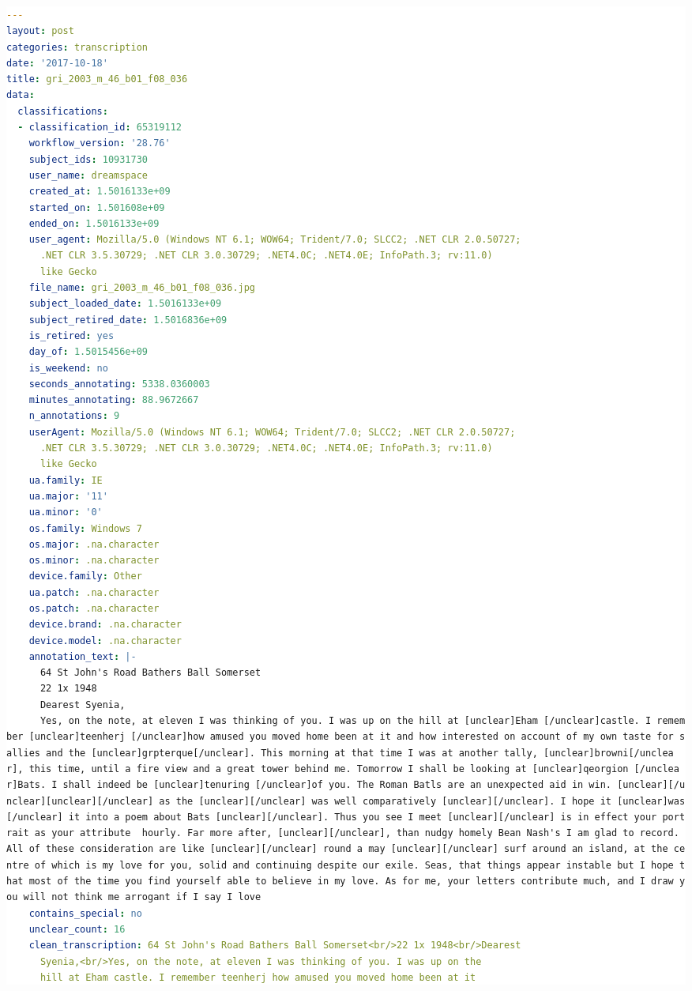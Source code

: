 ```yaml
---
layout: post
categories: transcription
date: '2017-10-18'
title: gri_2003_m_46_b01_f08_036
data:
  classifications:
  - classification_id: 65319112
    workflow_version: '28.76'
    subject_ids: 10931730
    user_name: dreamspace
    created_at: 1.5016133e+09
    started_on: 1.501608e+09
    ended_on: 1.5016133e+09
    user_agent: Mozilla/5.0 (Windows NT 6.1; WOW64; Trident/7.0; SLCC2; .NET CLR 2.0.50727;
      .NET CLR 3.5.30729; .NET CLR 3.0.30729; .NET4.0C; .NET4.0E; InfoPath.3; rv:11.0)
      like Gecko
    file_name: gri_2003_m_46_b01_f08_036.jpg
    subject_loaded_date: 1.5016133e+09
    subject_retired_date: 1.5016836e+09
    is_retired: yes
    day_of: 1.5015456e+09
    is_weekend: no
    seconds_annotating: 5338.0360003
    minutes_annotating: 88.9672667
    n_annotations: 9
    userAgent: Mozilla/5.0 (Windows NT 6.1; WOW64; Trident/7.0; SLCC2; .NET CLR 2.0.50727;
      .NET CLR 3.5.30729; .NET CLR 3.0.30729; .NET4.0C; .NET4.0E; InfoPath.3; rv:11.0)
      like Gecko
    ua.family: IE
    ua.major: '11'
    ua.minor: '0'
    os.family: Windows 7
    os.major: .na.character
    os.minor: .na.character
    device.family: Other
    ua.patch: .na.character
    os.patch: .na.character
    device.brand: .na.character
    device.model: .na.character
    annotation_text: |-
      64 St John's Road Bathers Ball Somerset
      22 1x 1948
      Dearest Syenia,
      Yes, on the note, at eleven I was thinking of you. I was up on the hill at [unclear]Eham [/unclear]castle. I remember [unclear]teenherj [/unclear]how amused you moved home been at it and how interested on account of my own taste for sallies and the [unclear]grpterque[/unclear]. This morning at that time I was at another tally, [unclear]browni[/unclear], this time, until a fire view and a great tower behind me. Tomorrow I shall be looking at [unclear]qeorgion [/unclear]Bats. I shall indeed be [unclear]tenuring [/unclear]of you. The Roman Batls are an unexpected aid in win. [unclear][/unclear][unclear][/unclear] as the [unclear][/unclear] was well comparatively [unclear][/unclear]. I hope it [unclear]was[/unclear] it into a poem about Bats [unclear][/unclear]. Thus you see I meet [unclear][/unclear] is in effect your portrait as your attribute  hourly. Far more after, [unclear][/unclear], than nudgy homely Bean Nash's I am glad to record. All of these consideration are like [unclear][/unclear] round a may [unclear][/unclear] surf around an island, at the centre of which is my love for you, solid and continuing despite our exile. Seas, that things appear instable but I hope that most of the time you find yourself able to believe in my love. As for me, your letters contribute much, and I draw you will not think me arrogant if I say I love
    contains_special: no
    unclear_count: 16
    clean_transcription: 64 St John's Road Bathers Ball Somerset<br/>22 1x 1948<br/>Dearest
      Syenia,<br/>Yes, on the note, at eleven I was thinking of you. I was up on the
      hill at Eham castle. I remember teenherj how amused you moved home been at it
```